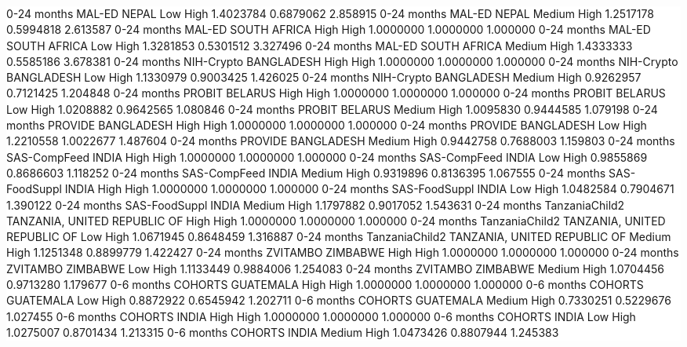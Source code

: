 0-24 months   MAL-ED           NEPAL                          Low                  High              1.4023784   0.6879062   2.858915
0-24 months   MAL-ED           NEPAL                          Medium               High              1.2517178   0.5994818   2.613587
0-24 months   MAL-ED           SOUTH AFRICA                   High                 High              1.0000000   1.0000000   1.000000
0-24 months   MAL-ED           SOUTH AFRICA                   Low                  High              1.3281853   0.5301512   3.327496
0-24 months   MAL-ED           SOUTH AFRICA                   Medium               High              1.4333333   0.5585186   3.678381
0-24 months   NIH-Crypto       BANGLADESH                     High                 High              1.0000000   1.0000000   1.000000
0-24 months   NIH-Crypto       BANGLADESH                     Low                  High              1.1330979   0.9003425   1.426025
0-24 months   NIH-Crypto       BANGLADESH                     Medium               High              0.9262957   0.7121425   1.204848
0-24 months   PROBIT           BELARUS                        High                 High              1.0000000   1.0000000   1.000000
0-24 months   PROBIT           BELARUS                        Low                  High              1.0208882   0.9642565   1.080846
0-24 months   PROBIT           BELARUS                        Medium               High              1.0095830   0.9444585   1.079198
0-24 months   PROVIDE          BANGLADESH                     High                 High              1.0000000   1.0000000   1.000000
0-24 months   PROVIDE          BANGLADESH                     Low                  High              1.2210558   1.0022677   1.487604
0-24 months   PROVIDE          BANGLADESH                     Medium               High              0.9442758   0.7688003   1.159803
0-24 months   SAS-CompFeed     INDIA                          High                 High              1.0000000   1.0000000   1.000000
0-24 months   SAS-CompFeed     INDIA                          Low                  High              0.9855869   0.8686603   1.118252
0-24 months   SAS-CompFeed     INDIA                          Medium               High              0.9319896   0.8136395   1.067555
0-24 months   SAS-FoodSuppl    INDIA                          High                 High              1.0000000   1.0000000   1.000000
0-24 months   SAS-FoodSuppl    INDIA                          Low                  High              1.0482584   0.7904671   1.390122
0-24 months   SAS-FoodSuppl    INDIA                          Medium               High              1.1797882   0.9017052   1.543631
0-24 months   TanzaniaChild2   TANZANIA, UNITED REPUBLIC OF   High                 High              1.0000000   1.0000000   1.000000
0-24 months   TanzaniaChild2   TANZANIA, UNITED REPUBLIC OF   Low                  High              1.0671945   0.8648459   1.316887
0-24 months   TanzaniaChild2   TANZANIA, UNITED REPUBLIC OF   Medium               High              1.1251348   0.8899779   1.422427
0-24 months   ZVITAMBO         ZIMBABWE                       High                 High              1.0000000   1.0000000   1.000000
0-24 months   ZVITAMBO         ZIMBABWE                       Low                  High              1.1133449   0.9884006   1.254083
0-24 months   ZVITAMBO         ZIMBABWE                       Medium               High              1.0704456   0.9713280   1.179677
0-6 months    COHORTS          GUATEMALA                      High                 High              1.0000000   1.0000000   1.000000
0-6 months    COHORTS          GUATEMALA                      Low                  High              0.8872922   0.6545942   1.202711
0-6 months    COHORTS          GUATEMALA                      Medium               High              0.7330251   0.5229676   1.027455
0-6 months    COHORTS          INDIA                          High                 High              1.0000000   1.0000000   1.000000
0-6 months    COHORTS          INDIA                          Low                  High              1.0275007   0.8701434   1.213315
0-6 months    COHORTS          INDIA                          Medium               High              1.0473426   0.8807944   1.245383